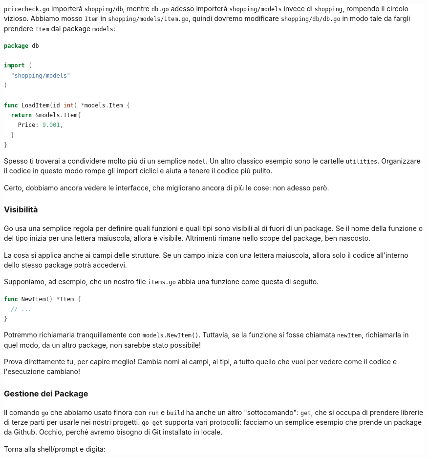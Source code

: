 `pricecheck.go` importerà `shopping/db`, mentre `db.go` adesso importerà `shopping/models` invece di  `shopping`, rompendo il circolo vizioso. Abbiamo mosso `Item` in `shopping/models/item.go`, quindi dovremo modificare `shopping/db/db.go` in modo tale da fargli prendere `Item` dal package `models`:

```go
package db

import (
  "shopping/models"
)

func LoadItem(id int) *models.Item {
  return &models.Item{
    Price: 9.001,
  }
}
```

Spesso ti troverai a condividere molto più di un semplice `model`. Un altro classico esempio sono le cartelle `utilities`. Organizzare il codice in questo modo rompe gli import ciclici e aiuta a tenere il codice più pulito.

Certo, dobbiamo ancora vedere le interfacce, che migliorano ancora di più le cose: non adesso però.

### Visibilità

Go usa una semplice regola per definire quali funzioni e quali tipi sono visibili al di fuori di un package. Se il nome della funzione o del tipo inizia per una lettera maiuscola, allora è visibile. Altrimenti rimane nello scope del package, ben nascosto.

La cosa si applica anche ai campi delle strutture. Se un campo inizia con una lettera maiuscola, allora solo il codice all'interno dello stesso package potrà accedervi.

Supponiamo, ad esempio, che un nostro file `items.go` abbia una funzione come questa di seguito.

```go
func NewItem() *Item {
  // ...
}
```

Potremmo richiamarla tranquillamente con `models.NewItem()`. Tuttavia, se la funzione si fosse chiamata `newItem`, richiamarla in quel modo, da un altro package, non sarebbe stato possibile!

Prova direttamente tu, per capire meglio! Cambia nomi ai campi, ai tipi, a tutto quello che vuoi per vedere come il codice e l'esecuzione cambiano!

### Gestione dei Package

Il comando `go` che abbiamo usato finora con `run` e `build` ha anche un altro "sottocomando": `get`, che si occupa di prendere librerie di terze parti per usarle nei nostri progetti. `go get` supporta vari protocolli: facciamo un semplice esempio che prende un package da Github. Occhio, perché avremo bisogno di Git installato in locale.

Torna alla shell/prompt e digita:
